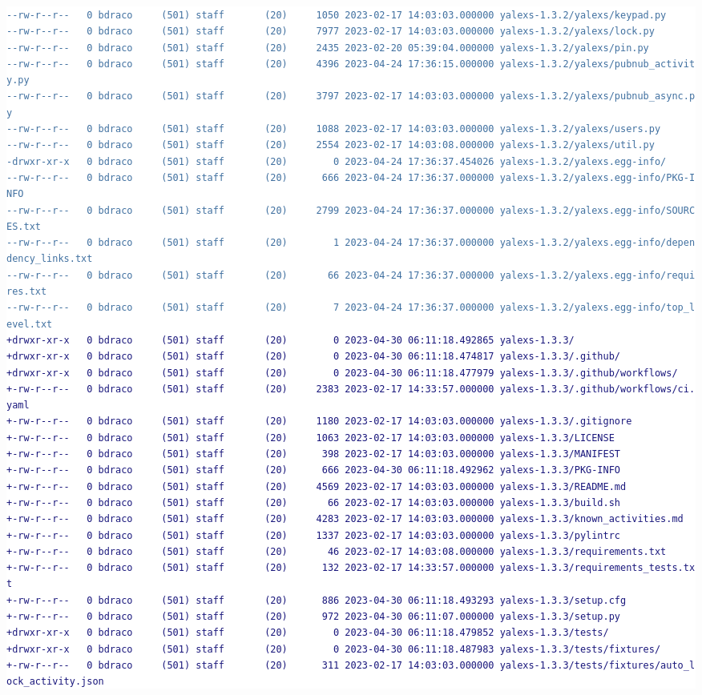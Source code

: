 ```diff
--rw-r--r--   0 bdraco     (501) staff       (20)     1050 2023-02-17 14:03:03.000000 yalexs-1.3.2/yalexs/keypad.py
--rw-r--r--   0 bdraco     (501) staff       (20)     7977 2023-02-17 14:03:03.000000 yalexs-1.3.2/yalexs/lock.py
--rw-r--r--   0 bdraco     (501) staff       (20)     2435 2023-02-20 05:39:04.000000 yalexs-1.3.2/yalexs/pin.py
--rw-r--r--   0 bdraco     (501) staff       (20)     4396 2023-04-24 17:36:15.000000 yalexs-1.3.2/yalexs/pubnub_activity.py
--rw-r--r--   0 bdraco     (501) staff       (20)     3797 2023-02-17 14:03:03.000000 yalexs-1.3.2/yalexs/pubnub_async.py
--rw-r--r--   0 bdraco     (501) staff       (20)     1088 2023-02-17 14:03:03.000000 yalexs-1.3.2/yalexs/users.py
--rw-r--r--   0 bdraco     (501) staff       (20)     2554 2023-02-17 14:03:08.000000 yalexs-1.3.2/yalexs/util.py
-drwxr-xr-x   0 bdraco     (501) staff       (20)        0 2023-04-24 17:36:37.454026 yalexs-1.3.2/yalexs.egg-info/
--rw-r--r--   0 bdraco     (501) staff       (20)      666 2023-04-24 17:36:37.000000 yalexs-1.3.2/yalexs.egg-info/PKG-INFO
--rw-r--r--   0 bdraco     (501) staff       (20)     2799 2023-04-24 17:36:37.000000 yalexs-1.3.2/yalexs.egg-info/SOURCES.txt
--rw-r--r--   0 bdraco     (501) staff       (20)        1 2023-04-24 17:36:37.000000 yalexs-1.3.2/yalexs.egg-info/dependency_links.txt
--rw-r--r--   0 bdraco     (501) staff       (20)       66 2023-04-24 17:36:37.000000 yalexs-1.3.2/yalexs.egg-info/requires.txt
--rw-r--r--   0 bdraco     (501) staff       (20)        7 2023-04-24 17:36:37.000000 yalexs-1.3.2/yalexs.egg-info/top_level.txt
+drwxr-xr-x   0 bdraco     (501) staff       (20)        0 2023-04-30 06:11:18.492865 yalexs-1.3.3/
+drwxr-xr-x   0 bdraco     (501) staff       (20)        0 2023-04-30 06:11:18.474817 yalexs-1.3.3/.github/
+drwxr-xr-x   0 bdraco     (501) staff       (20)        0 2023-04-30 06:11:18.477979 yalexs-1.3.3/.github/workflows/
+-rw-r--r--   0 bdraco     (501) staff       (20)     2383 2023-02-17 14:33:57.000000 yalexs-1.3.3/.github/workflows/ci.yaml
+-rw-r--r--   0 bdraco     (501) staff       (20)     1180 2023-02-17 14:03:03.000000 yalexs-1.3.3/.gitignore
+-rw-r--r--   0 bdraco     (501) staff       (20)     1063 2023-02-17 14:03:03.000000 yalexs-1.3.3/LICENSE
+-rw-r--r--   0 bdraco     (501) staff       (20)      398 2023-02-17 14:03:03.000000 yalexs-1.3.3/MANIFEST
+-rw-r--r--   0 bdraco     (501) staff       (20)      666 2023-04-30 06:11:18.492962 yalexs-1.3.3/PKG-INFO
+-rw-r--r--   0 bdraco     (501) staff       (20)     4569 2023-02-17 14:03:03.000000 yalexs-1.3.3/README.md
+-rw-r--r--   0 bdraco     (501) staff       (20)       66 2023-02-17 14:03:03.000000 yalexs-1.3.3/build.sh
+-rw-r--r--   0 bdraco     (501) staff       (20)     4283 2023-02-17 14:03:03.000000 yalexs-1.3.3/known_activities.md
+-rw-r--r--   0 bdraco     (501) staff       (20)     1337 2023-02-17 14:03:03.000000 yalexs-1.3.3/pylintrc
+-rw-r--r--   0 bdraco     (501) staff       (20)       46 2023-02-17 14:03:08.000000 yalexs-1.3.3/requirements.txt
+-rw-r--r--   0 bdraco     (501) staff       (20)      132 2023-02-17 14:33:57.000000 yalexs-1.3.3/requirements_tests.txt
+-rw-r--r--   0 bdraco     (501) staff       (20)      886 2023-04-30 06:11:18.493293 yalexs-1.3.3/setup.cfg
+-rw-r--r--   0 bdraco     (501) staff       (20)      972 2023-04-30 06:11:07.000000 yalexs-1.3.3/setup.py
+drwxr-xr-x   0 bdraco     (501) staff       (20)        0 2023-04-30 06:11:18.479852 yalexs-1.3.3/tests/
+drwxr-xr-x   0 bdraco     (501) staff       (20)        0 2023-04-30 06:11:18.487983 yalexs-1.3.3/tests/fixtures/
+-rw-r--r--   0 bdraco     (501) staff       (20)      311 2023-02-17 14:03:03.000000 yalexs-1.3.3/tests/fixtures/auto_lock_activity.json
```